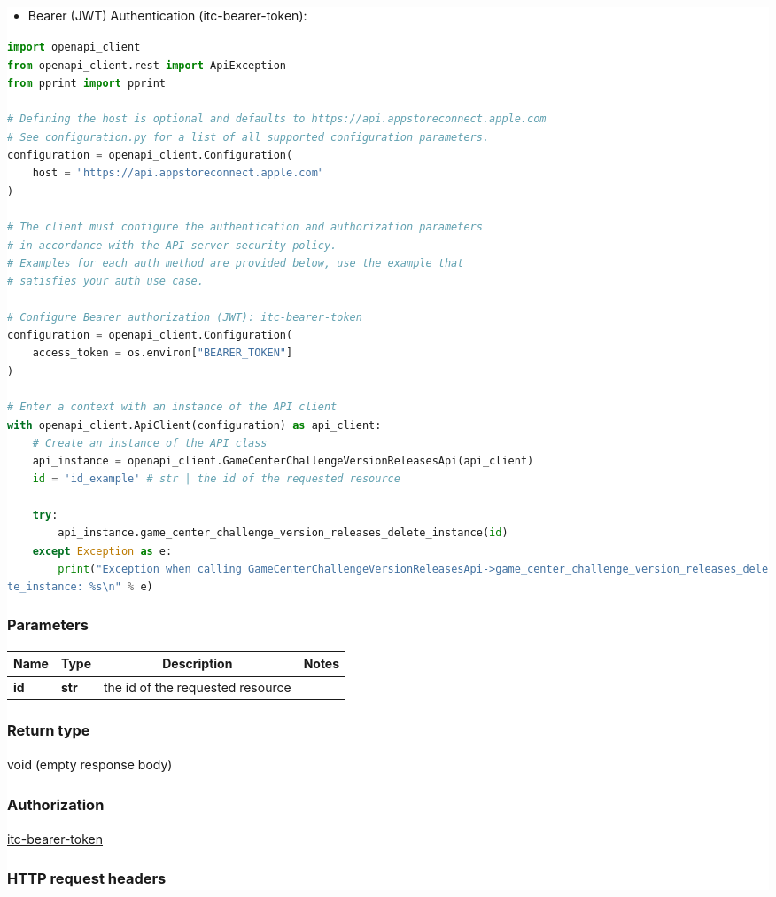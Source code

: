 * Bearer (JWT) Authentication (itc-bearer-token):

```python
import openapi_client
from openapi_client.rest import ApiException
from pprint import pprint

# Defining the host is optional and defaults to https://api.appstoreconnect.apple.com
# See configuration.py for a list of all supported configuration parameters.
configuration = openapi_client.Configuration(
    host = "https://api.appstoreconnect.apple.com"
)

# The client must configure the authentication and authorization parameters
# in accordance with the API server security policy.
# Examples for each auth method are provided below, use the example that
# satisfies your auth use case.

# Configure Bearer authorization (JWT): itc-bearer-token
configuration = openapi_client.Configuration(
    access_token = os.environ["BEARER_TOKEN"]
)

# Enter a context with an instance of the API client
with openapi_client.ApiClient(configuration) as api_client:
    # Create an instance of the API class
    api_instance = openapi_client.GameCenterChallengeVersionReleasesApi(api_client)
    id = 'id_example' # str | the id of the requested resource

    try:
        api_instance.game_center_challenge_version_releases_delete_instance(id)
    except Exception as e:
        print("Exception when calling GameCenterChallengeVersionReleasesApi->game_center_challenge_version_releases_delete_instance: %s\n" % e)
```



### Parameters


Name | Type | Description  | Notes
------------- | ------------- | ------------- | -------------
 **id** | **str**| the id of the requested resource | 

### Return type

void (empty response body)

### Authorization

[itc-bearer-token](../README.md#itc-bearer-token)

### HTTP request headers
